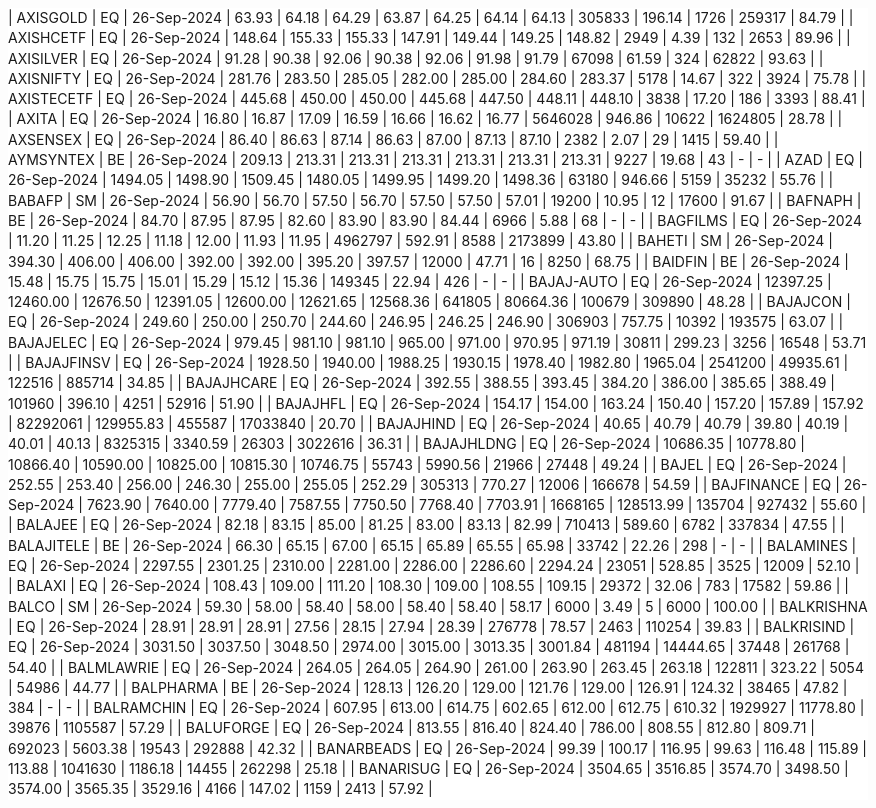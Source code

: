 | AXISGOLD | EQ | 26-Sep-2024 | 63.93 | 64.18 | 64.29 | 63.87 | 64.25 | 64.14 | 64.13 | 305833 | 196.14 | 1726 | 259317 | 84.79 |
| AXISHCETF | EQ | 26-Sep-2024 | 148.64 | 155.33 | 155.33 | 147.91 | 149.44 | 149.25 | 148.82 | 2949 | 4.39 | 132 | 2653 | 89.96 |
| AXISILVER | EQ | 26-Sep-2024 | 91.28 | 90.38 | 92.06 | 90.38 | 92.06 | 91.98 | 91.79 | 67098 | 61.59 | 324 | 62822 | 93.63 |
| AXISNIFTY | EQ | 26-Sep-2024 | 281.76 | 283.50 | 285.05 | 282.00 | 285.00 | 284.60 | 283.37 | 5178 | 14.67 | 322 | 3924 | 75.78 |
| AXISTECETF | EQ | 26-Sep-2024 | 445.68 | 450.00 | 450.00 | 445.68 | 447.50 | 448.11 | 448.10 | 3838 | 17.20 | 186 | 3393 | 88.41 |
| AXITA | EQ | 26-Sep-2024 | 16.80 | 16.87 | 17.09 | 16.59 | 16.66 | 16.62 | 16.77 | 5646028 | 946.86 | 10622 | 1624805 | 28.78 |
| AXSENSEX | EQ | 26-Sep-2024 | 86.40 | 86.63 | 87.14 | 86.63 | 87.00 | 87.13 | 87.10 | 2382 | 2.07 | 29 | 1415 | 59.40 |
| AYMSYNTEX | BE | 26-Sep-2024 | 209.13 | 213.31 | 213.31 | 213.31 | 213.31 | 213.31 | 213.31 | 9227 | 19.68 | 43 | - | - |
| AZAD | EQ | 26-Sep-2024 | 1494.05 | 1498.90 | 1509.45 | 1480.05 | 1499.95 | 1499.20 | 1498.36 | 63180 | 946.66 | 5159 | 35232 | 55.76 |
| BABAFP | SM | 26-Sep-2024 | 56.90 | 56.70 | 57.50 | 56.70 | 57.50 | 57.50 | 57.01 | 19200 | 10.95 | 12 | 17600 | 91.67 |
| BAFNAPH | BE | 26-Sep-2024 | 84.70 | 87.95 | 87.95 | 82.60 | 83.90 | 83.90 | 84.44 | 6966 | 5.88 | 68 | - | - |
| BAGFILMS | EQ | 26-Sep-2024 | 11.20 | 11.25 | 12.25 | 11.18 | 12.00 | 11.93 | 11.95 | 4962797 | 592.91 | 8588 | 2173899 | 43.80 |
| BAHETI | SM | 26-Sep-2024 | 394.30 | 406.00 | 406.00 | 392.00 | 392.00 | 395.20 | 397.57 | 12000 | 47.71 | 16 | 8250 | 68.75 |
| BAIDFIN | BE | 26-Sep-2024 | 15.48 | 15.75 | 15.75 | 15.01 | 15.29 | 15.12 | 15.36 | 149345 | 22.94 | 426 | - | - |
| BAJAJ-AUTO | EQ | 26-Sep-2024 | 12397.25 | 12460.00 | 12676.50 | 12391.05 | 12600.00 | 12621.65 | 12568.36 | 641805 | 80664.36 | 100679 | 309890 | 48.28 |
| BAJAJCON | EQ | 26-Sep-2024 | 249.60 | 250.00 | 250.70 | 244.60 | 246.95 | 246.25 | 246.90 | 306903 | 757.75 | 10392 | 193575 | 63.07 |
| BAJAJELEC | EQ | 26-Sep-2024 | 979.45 | 981.10 | 981.10 | 965.00 | 971.00 | 970.95 | 971.19 | 30811 | 299.23 | 3256 | 16548 | 53.71 |
| BAJAJFINSV | EQ | 26-Sep-2024 | 1928.50 | 1940.00 | 1988.25 | 1930.15 | 1978.40 | 1982.80 | 1965.04 | 2541200 | 49935.61 | 122516 | 885714 | 34.85 |
| BAJAJHCARE | EQ | 26-Sep-2024 | 392.55 | 388.55 | 393.45 | 384.20 | 386.00 | 385.65 | 388.49 | 101960 | 396.10 | 4251 | 52916 | 51.90 |
| BAJAJHFL | EQ | 26-Sep-2024 | 154.17 | 154.00 | 163.24 | 150.40 | 157.20 | 157.89 | 157.92 | 82292061 | 129955.83 | 455587 | 17033840 | 20.70 |
| BAJAJHIND | EQ | 26-Sep-2024 | 40.65 | 40.79 | 40.79 | 39.80 | 40.19 | 40.01 | 40.13 | 8325315 | 3340.59 | 26303 | 3022616 | 36.31 |
| BAJAJHLDNG | EQ | 26-Sep-2024 | 10686.35 | 10778.80 | 10866.40 | 10590.00 | 10825.00 | 10815.30 | 10746.75 | 55743 | 5990.56 | 21966 | 27448 | 49.24 |
| BAJEL | EQ | 26-Sep-2024 | 252.55 | 253.40 | 256.00 | 246.30 | 255.00 | 255.05 | 252.29 | 305313 | 770.27 | 12006 | 166678 | 54.59 |
| BAJFINANCE | EQ | 26-Sep-2024 | 7623.90 | 7640.00 | 7779.40 | 7587.55 | 7750.50 | 7768.40 | 7703.91 | 1668165 | 128513.99 | 135704 | 927432 | 55.60 |
| BALAJEE | EQ | 26-Sep-2024 | 82.18 | 83.15 | 85.00 | 81.25 | 83.00 | 83.13 | 82.99 | 710413 | 589.60 | 6782 | 337834 | 47.55 |
| BALAJITELE | BE | 26-Sep-2024 | 66.30 | 65.15 | 67.00 | 65.15 | 65.89 | 65.55 | 65.98 | 33742 | 22.26 | 298 | - | - |
| BALAMINES | EQ | 26-Sep-2024 | 2297.55 | 2301.25 | 2310.00 | 2281.00 | 2286.00 | 2286.60 | 2294.24 | 23051 | 528.85 | 3525 | 12009 | 52.10 |
| BALAXI | EQ | 26-Sep-2024 | 108.43 | 109.00 | 111.20 | 108.30 | 109.00 | 108.55 | 109.15 | 29372 | 32.06 | 783 | 17582 | 59.86 |
| BALCO | SM | 26-Sep-2024 | 59.30 | 58.00 | 58.40 | 58.00 | 58.40 | 58.40 | 58.17 | 6000 | 3.49 | 5 | 6000 | 100.00 |
| BALKRISHNA | EQ | 26-Sep-2024 | 28.91 | 28.91 | 28.91 | 27.56 | 28.15 | 27.94 | 28.39 | 276778 | 78.57 | 2463 | 110254 | 39.83 |
| BALKRISIND | EQ | 26-Sep-2024 | 3031.50 | 3037.50 | 3048.50 | 2974.00 | 3015.00 | 3013.35 | 3001.84 | 481194 | 14444.65 | 37448 | 261768 | 54.40 |
| BALMLAWRIE | EQ | 26-Sep-2024 | 264.05 | 264.05 | 264.90 | 261.00 | 263.90 | 263.45 | 263.18 | 122811 | 323.22 | 5054 | 54986 | 44.77 |
| BALPHARMA | BE | 26-Sep-2024 | 128.13 | 126.20 | 129.00 | 121.76 | 129.00 | 126.91 | 124.32 | 38465 | 47.82 | 384 | - | - |
| BALRAMCHIN | EQ | 26-Sep-2024 | 607.95 | 613.00 | 614.75 | 602.65 | 612.00 | 612.75 | 610.32 | 1929927 | 11778.80 | 39876 | 1105587 | 57.29 |
| BALUFORGE | EQ | 26-Sep-2024 | 813.55 | 816.40 | 824.40 | 786.00 | 808.55 | 812.80 | 809.71 | 692023 | 5603.38 | 19543 | 292888 | 42.32 |
| BANARBEADS | EQ | 26-Sep-2024 | 99.39 | 100.17 | 116.95 | 99.63 | 116.48 | 115.89 | 113.88 | 1041630 | 1186.18 | 14455 | 262298 | 25.18 |
| BANARISUG | EQ | 26-Sep-2024 | 3504.65 | 3516.85 | 3574.70 | 3498.50 | 3574.00 | 3565.35 | 3529.16 | 4166 | 147.02 | 1159 | 2413 | 57.92 |